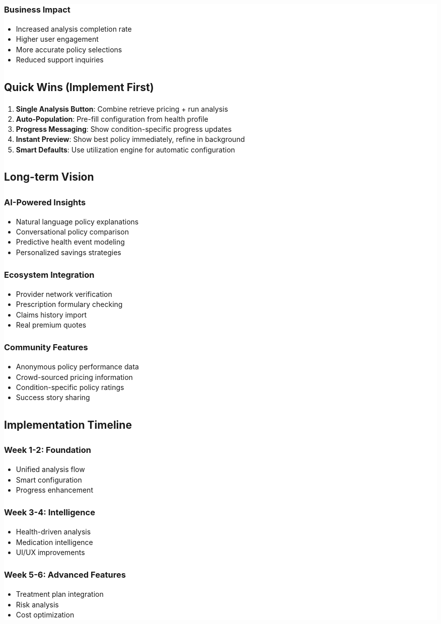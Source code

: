 ### Business Impact
- Increased analysis completion rate
- Higher user engagement
- More accurate policy selections
- Reduced support inquiries

## Quick Wins (Implement First)

1. **Single Analysis Button**: Combine retrieve pricing + run analysis
2. **Auto-Population**: Pre-fill configuration from health profile
3. **Progress Messaging**: Show condition-specific progress updates
4. **Instant Preview**: Show best policy immediately, refine in background
5. **Smart Defaults**: Use utilization engine for automatic configuration

## Long-term Vision

### AI-Powered Insights
- Natural language policy explanations
- Conversational policy comparison
- Predictive health event modeling
- Personalized savings strategies

### Ecosystem Integration
- Provider network verification
- Prescription formulary checking
- Claims history import
- Real premium quotes

### Community Features
- Anonymous policy performance data
- Crowd-sourced pricing information
- Condition-specific policy ratings
- Success story sharing

## Implementation Timeline

### Week 1-2: Foundation
- Unified analysis flow
- Smart configuration
- Progress enhancement

### Week 3-4: Intelligence
- Health-driven analysis
- Medication intelligence
- UI/UX improvements

### Week 5-6: Advanced Features
- Treatment plan integration
- Risk analysis
- Cost optimization
